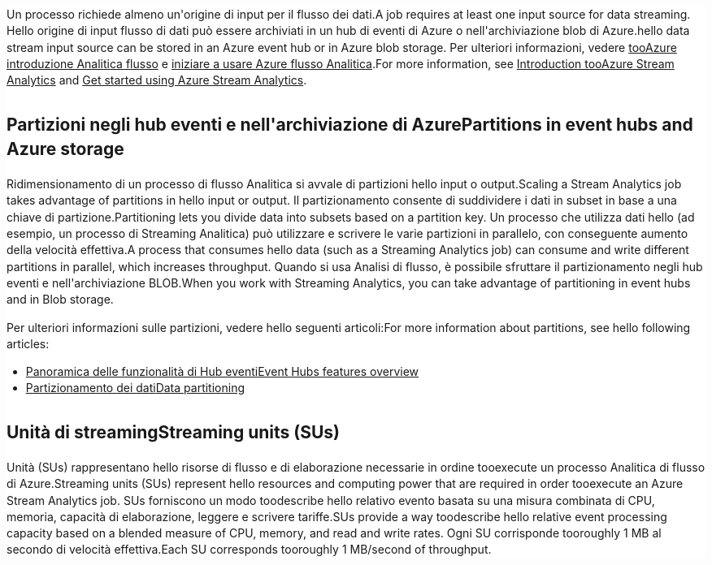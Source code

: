 <span data-ttu-id="0a48c-111">Un processo richiede almeno un'origine di input per il flusso dei dati.</span><span class="sxs-lookup"><span data-stu-id="0a48c-111">A job requires at least one input source for data streaming.</span></span> <span data-ttu-id="0a48c-112">Hello origine di input flusso di dati può essere archiviati in un hub di eventi di Azure o nell'archiviazione blob di Azure.</span><span class="sxs-lookup"><span data-stu-id="0a48c-112">hello data stream input source can be stored in an Azure event hub or in Azure blob storage.</span></span> <span data-ttu-id="0a48c-113">Per ulteriori informazioni, vedere [tooAzure introduzione Analitica flusso](stream-analytics-introduction.md) e [iniziare a usare Azure flusso Analitica](stream-analytics-real-time-fraud-detection.md).</span><span class="sxs-lookup"><span data-stu-id="0a48c-113">For more information, see [Introduction tooAzure Stream Analytics](stream-analytics-introduction.md) and [Get started using Azure Stream Analytics](stream-analytics-real-time-fraud-detection.md).</span></span>

## <a name="partitions-in-event-hubs-and-azure-storage"></a><span data-ttu-id="0a48c-114">Partizioni negli hub eventi e nell'archiviazione di Azure</span><span class="sxs-lookup"><span data-stu-id="0a48c-114">Partitions in event hubs and Azure storage</span></span>
<span data-ttu-id="0a48c-115">Ridimensionamento di un processo di flusso Analitica si avvale di partizioni hello input o output.</span><span class="sxs-lookup"><span data-stu-id="0a48c-115">Scaling a Stream Analytics job takes advantage of partitions in hello input or output.</span></span> <span data-ttu-id="0a48c-116">Il partizionamento consente di suddividere i dati in subset in base a una chiave di partizione.</span><span class="sxs-lookup"><span data-stu-id="0a48c-116">Partitioning lets you divide data into subsets based on a partition key.</span></span> <span data-ttu-id="0a48c-117">Un processo che utilizza dati hello (ad esempio, un processo di Streaming Analitica) può utilizzare e scrivere le varie partizioni in parallelo, con conseguente aumento della velocità effettiva.</span><span class="sxs-lookup"><span data-stu-id="0a48c-117">A process that consumes hello data (such as a Streaming Analytics job) can consume and write different partitions in parallel, which increases throughput.</span></span> <span data-ttu-id="0a48c-118">Quando si usa Analisi di flusso, è possibile sfruttare il partizionamento negli hub eventi e nell'archiviazione BLOB.</span><span class="sxs-lookup"><span data-stu-id="0a48c-118">When you work with Streaming Analytics, you can take advantage of partitioning in event hubs and in Blob storage.</span></span> 

<span data-ttu-id="0a48c-119">Per ulteriori informazioni sulle partizioni, vedere hello seguenti articoli:</span><span class="sxs-lookup"><span data-stu-id="0a48c-119">For more information about partitions, see hello following articles:</span></span>

* [<span data-ttu-id="0a48c-120">Panoramica delle funzionalità di Hub eventi</span><span class="sxs-lookup"><span data-stu-id="0a48c-120">Event Hubs features overview</span></span>](../event-hubs/event-hubs-features.md#partitions)
* [<span data-ttu-id="0a48c-121">Partizionamento dei dati</span><span class="sxs-lookup"><span data-stu-id="0a48c-121">Data partitioning</span></span>](https://docs.microsoft.com/azure/architecture/best-practices/data-partitioning#partitioning-azure-blob-storage)


## <a name="streaming-units-sus"></a><span data-ttu-id="0a48c-122">Unità di streaming</span><span class="sxs-lookup"><span data-stu-id="0a48c-122">Streaming units (SUs)</span></span>
<span data-ttu-id="0a48c-123">Unità (SUs) rappresentano hello risorse di flusso e di elaborazione necessarie in ordine tooexecute un processo Analitica di flusso di Azure.</span><span class="sxs-lookup"><span data-stu-id="0a48c-123">Streaming units (SUs) represent hello resources and computing power that are required in order tooexecute an Azure Stream Analytics job.</span></span> <span data-ttu-id="0a48c-124">SUs forniscono un modo toodescribe hello relativo evento basata su una misura combinata di CPU, memoria, capacità di elaborazione, leggere e scrivere tariffe.</span><span class="sxs-lookup"><span data-stu-id="0a48c-124">SUs provide a way toodescribe hello relative event processing capacity based on a blended measure of CPU, memory, and read and write rates.</span></span> <span data-ttu-id="0a48c-125">Ogni SU corrisponde tooroughly 1 MB al secondo di velocità effettiva.</span><span class="sxs-lookup"><span data-stu-id="0a48c-125">Each SU corresponds tooroughly 1 MB/second of throughput.</span></span> 
